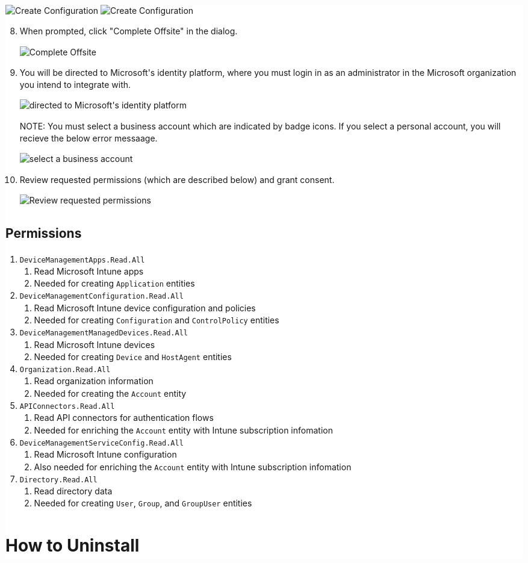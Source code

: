    ![Create Configuration](../assets/m365CompleteConfiguration.png)
   ![Create Configuration](../assets/m365IntegrationCreatedDialog.png)

8. When prompted, click "Complete Offsite" in the dialog.

   ![Complete Offsite](../assets/m365OffsiteDialog.png)

9. You will be directed to Microsoft's identity platform, where you must login
   in as an administrator in the Microsoft organization you intend to integrate
   with.

      ![directed to Microsoft's identity platform](../assets/m365PickAnAccount.png)

   NOTE: You must select a business account which are indicated by badge icons.
   If you select a personal account, you will recieve the below error messaage.

      ![select a business account](../assets/m365PersonalAccountError.png)

10. Review requested permissions (which are described below) and grant consent.

      ![Review requested permissions](../assets/m365PickAnAccount.png)

## Permissions

1.  `DeviceManagementApps.Read.All`
    1. Read Microsoft Intune apps
    1. Needed for creating `Application` entities
1.  `DeviceManagementConfiguration.Read.All`
    1. Read Microsoft Intune device configuration and policies
    1. Needed for creating `Configuration` and `ControlPolicy` entities
1.  `DeviceManagementManagedDevices.Read.All`
    1. Read Microsoft Intune devices
    1. Needed for creating `Device` and `HostAgent` entities
1.  `Organization.Read.All`
    1. Read organization information
    1. Needed for creating the `Account` entity
1.  `APIConnectors.Read.All`
    1. Read API connectors for authentication flows
    1. Needed for enriching the `Account` entity with Intune subscription
       infomation
1.  `DeviceManagementServiceConfig.Read.All`
    1. Read Microsoft Intune configuration
    1. Also needed for enriching the `Account` entity with Intune subscription
       infomation
1.  `Directory.Read.All`
    1. Read directory data
    1. Needed for creating `User`, `Group`, and `GroupUser` entities

# How to Uninstall
